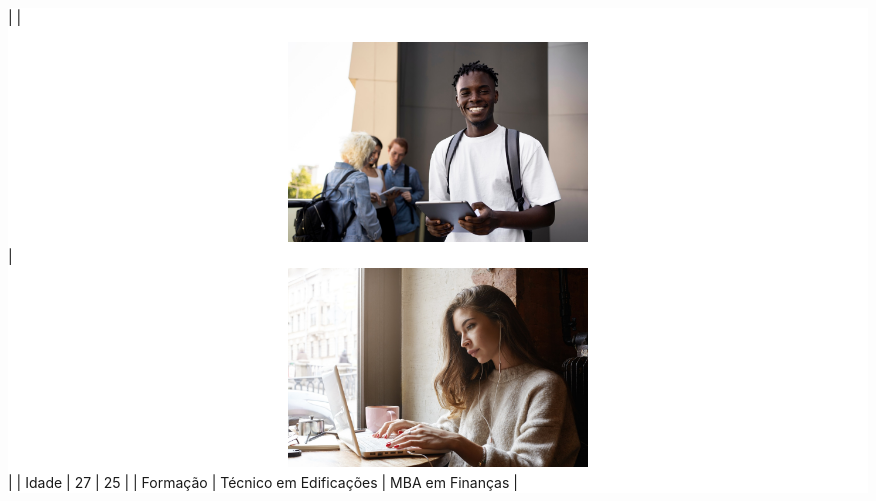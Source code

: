 | | <div align="center"><img src="img/lucas.jpg" width="300" title="Lucas Ferreira"></div> | <div align="center"><img src="img/ana.jpg" width="300" title="Ana Costa"></div> |
| Idade | 27 | 25 |
| Formação | Técnico em Edificações | MBA em Finanças |